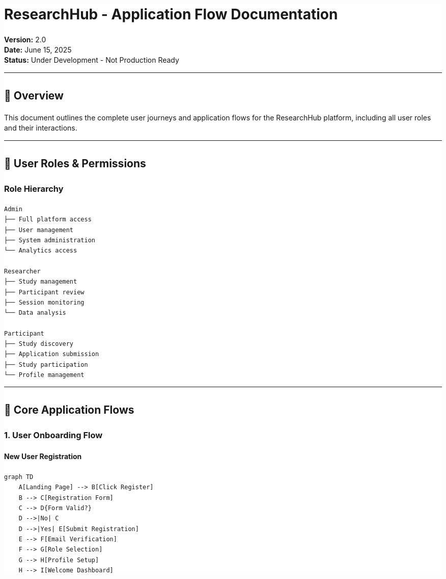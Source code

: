 # ResearchHub - Application Flow Documentation

**Version:** 2.0  
**Date:** June 15, 2025  
**Status:** Under Development - Not Production Ready  

---

## 🎯 Overview

This document outlines the complete user journeys and application flows for the ResearchHub platform, including all user roles and their interactions.

---

## 👥 User Roles & Permissions

### Role Hierarchy
```
Admin
├── Full platform access
├── User management
├── System administration
└── Analytics access

Researcher
├── Study management
├── Participant review
├── Session monitoring
└── Data analysis

Participant
├── Study discovery
├── Application submission
├── Study participation
└── Profile management
```

---

## 🔄 Core Application Flows

### 1. User Onboarding Flow

#### New User Registration
```mermaid
graph TD
    A[Landing Page] --> B[Click Register]
    B --> C[Registration Form]
    C --> D{Form Valid?}
    D -->|No| C
    D -->|Yes| E[Submit Registration]
    E --> F[Email Verification]
    F --> G[Role Selection]
    G --> H[Profile Setup]
    H --> I[Welcome Dashboard]
```

